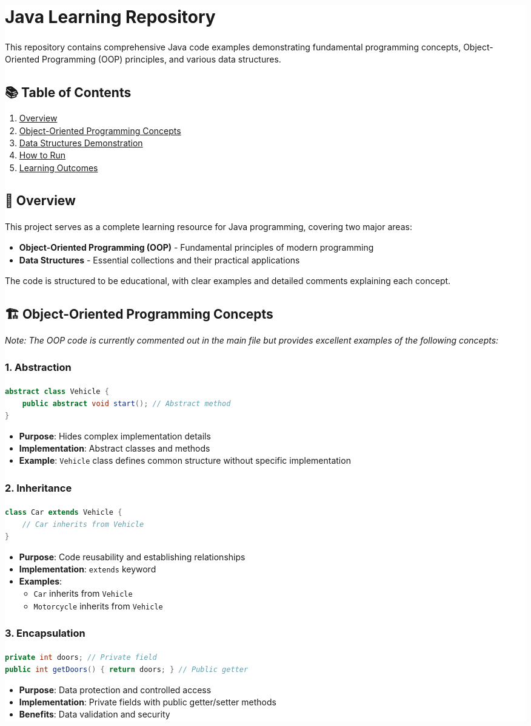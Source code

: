 # Java Learning Repository

This repository contains comprehensive Java code examples demonstrating fundamental programming concepts, Object-Oriented Programming (OOP) principles, and various data structures.

## 📚 Table of Contents

1. [Overview](#overview)
2. [Object-Oriented Programming Concepts](#object-oriented-programming-concepts)
3. [Data Structures Demonstration](#data-structures-demonstration)
4. [How to Run](#how-to-run)
5. [Learning Outcomes](#learning-outcomes)

## 📖 Overview

This project serves as a complete learning resource for Java programming, covering two major areas:

- **Object-Oriented Programming (OOP)** - Fundamental principles of modern programming
- **Data Structures** - Essential collections and their practical applications

The code is structured to be educational, with clear examples and detailed comments explaining each concept.

## 🏗️ Object-Oriented Programming Concepts

*Note: The OOP code is currently commented out in the main file but provides excellent examples of the following concepts:*

### 1. **Abstraction**
```java
abstract class Vehicle {
    public abstract void start(); // Abstract method
}
```
- **Purpose**: Hides complex implementation details
- **Implementation**: Abstract classes and methods
- **Example**: `Vehicle` class defines common structure without specific implementation

### 2. **Inheritance**
```java
class Car extends Vehicle {
    // Car inherits from Vehicle
}
```
- **Purpose**: Code reusability and establishing relationships
- **Implementation**: `extends` keyword
- **Examples**: 
  - `Car` inherits from `Vehicle`
  - `Motorcycle` inherits from `Vehicle`

### 3. **Encapsulation**
```java
private int doors; // Private field
public int getDoors() { return doors; } // Public getter
```
- **Purpose**: Data protection and controlled access
- **Implementation**: Private fields with public getter/setter methods
- **Benefits**: Data validation and security
